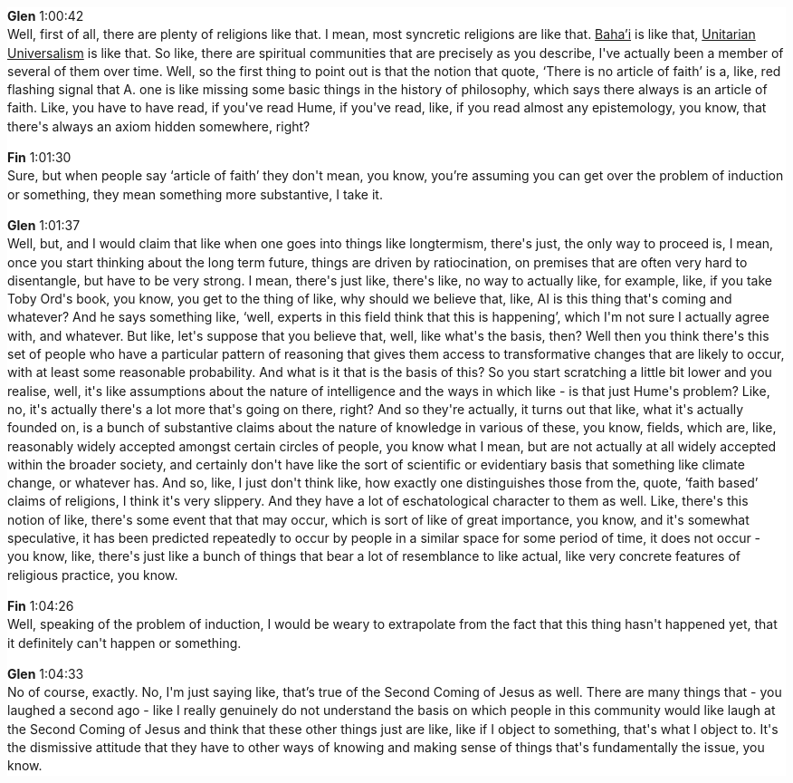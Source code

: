 **Glen**  1:00:42  
Well, first of all, there are plenty of religions like that. I mean, most syncretic religions are like that. [Baha’i](https://en.wikipedia.org/wiki/Bah%C3%A1%CA%BC%C3%AD_Faith) is like that, [Unitarian Universalism](https://en.wikipedia.org/wiki/Unitarian_Universalism) is like that. So like, there are spiritual communities that are precisely as you describe, I've actually been a member of several of them over time. Well, so the first thing to point out is that the notion that quote, ‘There is no article of faith’ is a, like, red flashing signal that A. one is like missing some basic things in the history of philosophy, which says there always is an article of faith. Like, you have to have read, if you've read Hume, if you've read, like, if you read almost any epistemology, you know, that there's always an axiom hidden somewhere, right? 

**Fin** 1:01:30  
Sure, but when people say ‘article of faith’ they don't mean, you know, you’re assuming you can get over the problem of induction or something, they mean something more substantive, I take it. 

**Glen**  1:01:37  
Well, but, and I would claim that like when one goes into things like longtermism, there's just, the only way to proceed is, I mean, once you start thinking about the long term future, things are driven by ratiocination, on premises that are often very hard to disentangle, but have to be very strong. I mean, there's just like, there's like, no way to actually like, for example, like, if you take Toby Ord's book, you know, you get to the thing of like, why should we believe that, like, AI is this thing that's coming and whatever? And he says something like, ‘well, experts in this field think that this is happening’, which I'm not sure I actually agree with, and whatever. But like, let's suppose that you believe that, well, like what's the basis, then? Well then you think there's this set of people who have a particular pattern of reasoning that gives them access to transformative changes that are likely to occur, with at least some reasonable probability. And what is it that is the basis of this? So you start scratching a little bit lower and you realise, well, it's like assumptions about the nature of intelligence and the ways in which like - is that just Hume's problem? Like, no, it's actually there's a lot more that's going on there, right? And so they're actually, it turns out that like, what it's actually founded on, is a bunch of substantive claims about the nature of knowledge in various of these, you know, fields, which are, like, reasonably widely accepted amongst certain circles of people, you know what I mean, but are not actually at all widely accepted within the broader society, and certainly don't have like the sort of scientific or evidentiary basis that something like climate change, or whatever has. And so, like, I just don't think like, how exactly one distinguishes those from the, quote, ‘faith based’ claims of religions, I think it's very slippery. And they have a lot of eschatological character to them as well. Like, there's this notion of like, there's some event that that may occur, which is sort of like of great importance, you know, and it's somewhat speculative, it has been predicted repeatedly to occur by people in a similar space for some period of time, it does not occur - you know, like, there's just like a bunch of things that bear a lot of resemblance to like actual, like very concrete features of religious practice, you know.

**Fin** 1:04:26  
Well, speaking of the problem of induction, I would be weary to extrapolate from the fact that this thing hasn't happened yet, that it definitely can't happen or something.

**Glen**  1:04:33  
No of course, exactly. No, I'm just saying like, that’s true of the Second Coming of Jesus as well. There are many things that - you laughed a second ago - like I really genuinely do not understand the basis on which people in this community would like laugh at the Second Coming of Jesus and think that these other things just are like, like if I object to something, that's what I object to. It's the dismissive attitude that they have to other ways of knowing and making sense of things that's fundamentally the issue, you know.
